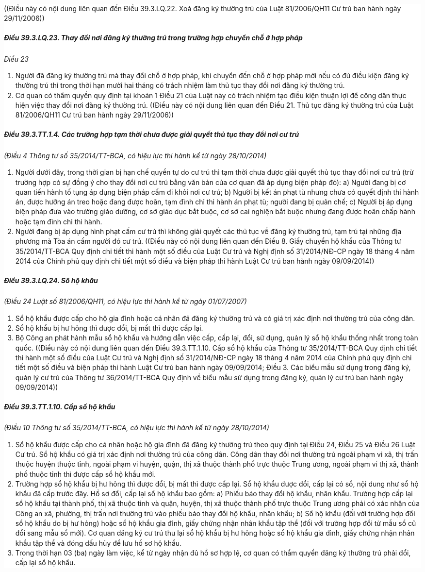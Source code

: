 ((Điều này có nội dung liên quan đến Điều 39.3.LQ.22. Xoá đăng ký thường trú của Luật 81/2006/QH11 Cư trú ban hành ngày 29/11/2006))

##### Điều 39.3.LQ.23. Thay đổi nơi đăng ký thường trú trong trường hợp chuyển chỗ ở hợp pháp
*Điều 23*
1. Người đã đăng ký thường trú mà thay đổi chỗ ở hợp pháp, khi chuyển đến chỗ ở hợp pháp mới nếu có đủ điều kiện đăng ký thường trú thì trong thời hạn mười hai tháng có trách nhiệm làm thủ tục thay đổi nơi đăng ký thường trú.
2. Cơ quan có thẩm quyền quy định tại khoản 1 Điều 21 của Luật này có trách nhiệm tạo điều kiện thuận lợi để công dân thực hiện việc thay đổi nơi đăng ký thường trú.
((Điều này có nội dung liên quan đến Điều 21. Thủ tục đăng ký thường trú của Luật 81/2006/QH11 Cư trú ban hành ngày 29/11/2006))

##### Điều 39.3.TT.1.4. Các trường hợp tạm thời chưa được giải quyết thủ tục thay đổi nơi cư trú
*(Điều 4 Thông tư số 35/2014/TT-BCA, có hiệu lực thi hành kể từ ngày 28/10/2014)*
1. Người dưới đây, trong thời gian bị hạn chế quyền tự do cư trú thì tạm thời chưa được giải quyết thủ tục thay đổi nơi cư trú (trừ trường hợp có sự đồng ý cho thay đổi nơi cư trú bằng văn bản của cơ quan đã áp dụng biện pháp đó):
a) Người đang bị cơ quan tiến hành tố tụng áp dụng biện pháp cấm đi khỏi nơi cư trú;
b) Người bị kết án phạt tù nhưng chưa có quyết định thi hành án, được hưởng án treo hoặc đang được hoãn, tạm đình chỉ thi hành án phạt tù; người đang bị quản chế;
c) Người bị áp dụng biện pháp đưa vào trường giáo dưỡng, cơ sở giáo dục bắt buộc, cơ sở cai nghiện bắt buộc nhưng đang được hoãn chấp hành hoặc tạm đình chỉ thi hành.
2. Người đang bị áp dụng hình phạt cấm cư trú thì không giải quyết các thủ tục về đăng ký thường trú, tạm trú tại những địa phương mà Tòa án cấm người đó cư trú.
((Điều này có nội dung liên quan đến Điều 8. Giấy chuyển hộ khẩu của Thông tư 35/2014/TT-BCA Quy định chi tiết thi hành một số điều của Luật Cư trú và Nghị định số 31/2014/NĐ-CP ngày 18 tháng 4 năm 2014 của Chính phủ quy định chi tiết một số điều và biện pháp thi hành Luật Cư trú ban hành ngày 09/09/2014))

##### Điều 39.3.LQ.24. Sổ hộ khẩu
*(Điều 24 Luật số 81/2006/QH11, có hiệu lực thi hành kể từ ngày 01/07/2007)*
1. Sổ hộ khẩu được cấp cho hộ gia đình hoặc cá nhân đã đăng ký thường trú và có giá trị xác định nơi thường trú của công dân.
2. Sổ hộ khẩu bị hư hỏng thì được đổi, bị mất thì được cấp lại.
3. Bộ Công an phát hành mẫu sổ hộ khẩu và hướng dẫn việc cấp, cấp lại, đổi, sử dụng, quản lý sổ hộ khẩu thống nhất trong toàn quốc.
((Điều này có nội dung liên quan đến Điều 39.3.TT.1.10. Cấp sổ hộ khẩu của Thông tư 35/2014/TT-BCA Quy định chi tiết thi hành một số điều của Luật Cư trú và Nghị định số 31/2014/NĐ-CP ngày 18 tháng 4 năm 2014 của Chính phủ quy định chi tiết một số điều và biện pháp thi hành Luật Cư trú ban hành ngày 09/09/2014; Điều 3. Các biểu mẫu sử dụng trong đăng ký, quản lý cư trú của Thông tư 36/2014/TT-BCA Quy định về biểu mẫu sử dụng trong đăng ký, quản lý cư trú ban hành ngày 09/09/2014))

##### Điều 39.3.TT.1.10. Cấp sổ hộ khẩu
*(Điều 10 Thông tư số 35/2014/TT-BCA, có hiệu lực thi hành kể từ ngày 28/10/2014)*
1. Sổ hộ khẩu được cấp cho cá nhân hoặc hộ gia đình đã đăng ký thường trú theo quy định tại Điều 24, Điều 25 và Điều 26 Luật Cư trú. Sổ hộ khẩu có giá trị xác định nơi thường trú của công dân.
Công dân thay đổi nơi thường trú ngoài phạm vi xã, thị trấn thuộc huyện thuộc tỉnh, ngoài phạm vi huyện, quận, thị xã thuộc thành phố trực thuộc Trung ương, ngoài phạm vi thị xã, thành phố thuộc tỉnh thì được cấp sổ hộ khẩu mới.
2. Trường hợp sổ hộ khẩu bị hư hỏng thì được đổi, bị mất thì được cấp lại. Sổ hộ khẩu được đổi, cấp lại có số, nội dung như sổ hộ khẩu đã cấp trước đây. Hồ sơ đổi, cấp lại sổ hộ khẩu bao gồm:
a) Phiếu báo thay đổi hộ khẩu, nhân khẩu. Trường hợp cấp lại sổ hộ khẩu tại thành phố, thị xã thuộc tỉnh và quận, huyện, thị xã thuộc thành phố trực thuộc Trung ương phải có xác nhận của Công an xã, phường, thị trấn nơi thường trú vào phiếu báo thay đổi hộ khẩu, nhân khẩu;
b) Sổ hộ khẩu (đối với trường hợp đổi sổ hộ khẩu do bị hư hỏng) hoặc sổ hộ khẩu gia đình, giấy chứng nhận nhân khẩu tập thể (đối với trường hợp đổi từ mẫu sổ cũ đổi sang mẫu số mới).
Cơ quan đăng ký cư trú thu lại sổ hộ khẩu bị hư hỏng hoặc sổ hộ khẩu gia đình, giấy chứng nhận nhân khẩu tập thể và đóng dấu hủy để lưu hồ sơ hộ khẩu.
3. Trong thời hạn 03 (ba) ngày làm việc, kể từ ngày nhận đủ hồ sơ hợp lệ, cơ quan có thẩm quyền đăng ký thường trú phải đổi, cấp lại sổ hộ khẩu.
